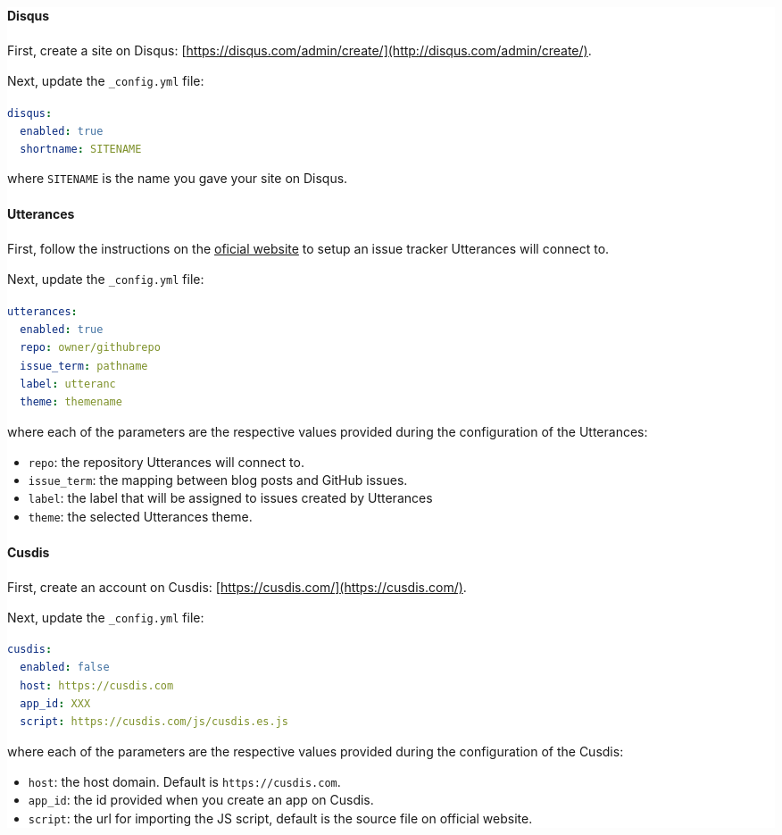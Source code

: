 #### Disqus

First, create a site on Disqus: [https://disqus.com/admin/create/](http://disqus.com/admin/create/).

Next, update the `_config.yml` file:

```yml
disqus:
  enabled: true
  shortname: SITENAME
```

where `SITENAME` is the name you gave your site on Disqus.

#### Utterances

First, follow the instructions on the [oficial website](https://utteranc.es/) to setup an issue tracker Utterances will connect to.

Next, update the `_config.yml` file:

```yml
utterances:
  enabled: true
  repo: owner/githubrepo
  issue_term: pathname
  label: utteranc
  theme: themename
```

where each of the parameters are the respective values ​​provided during the configuration of the Utterances:

* `repo`:  the repository Utterances will connect to.
* `issue_term`: the mapping between blog posts and GitHub issues.
* `label`: the label that will be assigned to issues created by Utterances
* `theme`: the selected Utterances theme.

#### Cusdis

First, create an account on Cusdis: [https://cusdis.com/](https://cusdis.com/).

Next, update the `_config.yml` file:

```yml
cusdis:
  enabled: false
  host: https://cusdis.com
  app_id: XXX
  script: https://cusdis.com/js/cusdis.es.js
```

where each of the parameters are the respective values ​​provided during the configuration of the Cusdis:

* `host`:  the host domain. Default is `https://cusdis.com`.
* `app_id`: the id provided when you create an app on Cusdis.
* `script`: the url for importing the JS script, default is the source file on official website.
